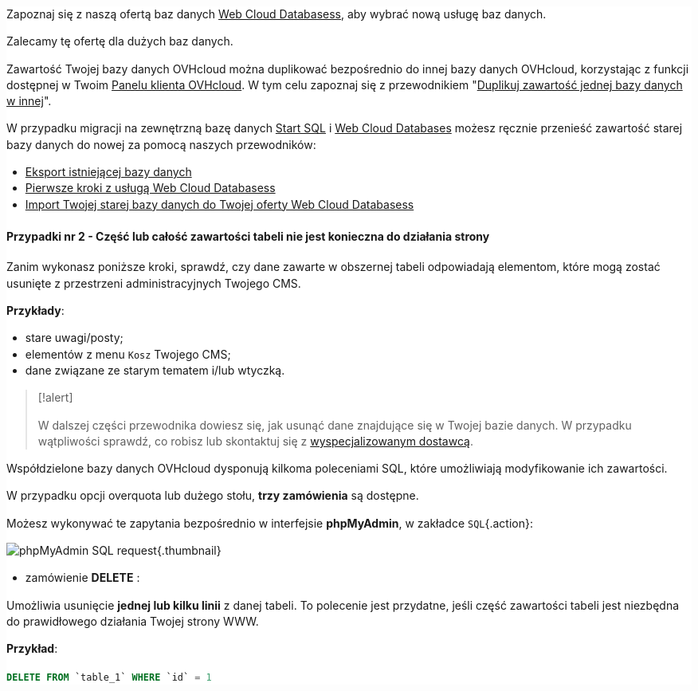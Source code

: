 Zapoznaj się z naszą ofertą baz danych [Web Cloud Databasess](https://www.ovh.pl/cloud/cloud-databases/), aby wybrać nową usługę baz danych. 

Zalecamy tę ofertę dla dużych baz danych.

Zawartość Twojej bazy danych OVHcloud można duplikować bezpośrednio do innej bazy danych OVHcloud, korzystając z funkcji dostępnej w Twoim [Panelu klienta OVHcloud](/links/manager). W tym celu zapoznaj się z przewodnikiem "[Duplikuj zawartość jednej bazy danych w innej](/pages/web_cloud/web_hosting/copy_database)".

W przypadku migracji na zewnętrzną bazę danych [Start SQL](/links/web/hosting-options-startsql) i [Web Cloud Databases](/links/web/databases) możesz ręcznie przenieść zawartość starej bazy danych do nowej za pomocą naszych przewodników:

- [Eksport istniejącej bazy danych](/pages/web_cloud/web_hosting/sql_database_export)
- [Pierwsze kroki z usługą Web Cloud Databasess](/pages/web_cloud/web_cloud_databases/starting_with_clouddb)
- [Import Twojej starej bazy danych do Twojej oferty Web Cloud Databasess](/pages/web_cloud/web_cloud_databases/restore-import-on-database-server)

#### Przypadki nr 2 - Część lub całość zawartości tabeli nie jest konieczna do działania strony

Zanim wykonasz poniższe kroki, sprawdź, czy dane zawarte w obszernej tabeli odpowiadają elementom, które mogą zostać usunięte z przestrzeni administracyjnych Twojego CMS. 

**Przykłady**:

- stare uwagi/posty;
- elementów z menu `Kosz` Twojego CMS;
- dane związane ze starym tematem i/lub wtyczką.

> [!alert]
>
> W dalszej części przewodnika dowiesz się, jak usunąć dane znajdujące się w Twojej bazie danych. W przypadku wątpliwości sprawdź, co robisz lub skontaktuj się z [wyspecjalizowanym dostawcą](/links/partner).
>

Współdzielone bazy danych OVHcloud dysponują kilkoma poleceniami SQL, które umożliwiają modyfikowanie ich zawartości.

W przypadku opcji overquota lub dużego stołu, **trzy zamówienia** są dostępne.

Możesz wykonywać te zapytania bezpośrednio w interfejsie **phpMyAdmin**, w zakładce `SQL`{.action}:

![phpMyAdmin SQL request](/pages/assets/screens/other/web-tools/phpmyadmin/pma-sql-menu.png){.thumbnail}

- zamówienie **DELETE** : 

Umożliwia usunięcie **jednej lub kilku linii** z danej tabeli. To polecenie jest przydatne, jeśli część zawartości tabeli jest niezbędna do prawidłowego działania Twojej strony WWW.

**Przykład**:

```sql
DELETE FROM `table_1` WHERE `id` = 1
```
